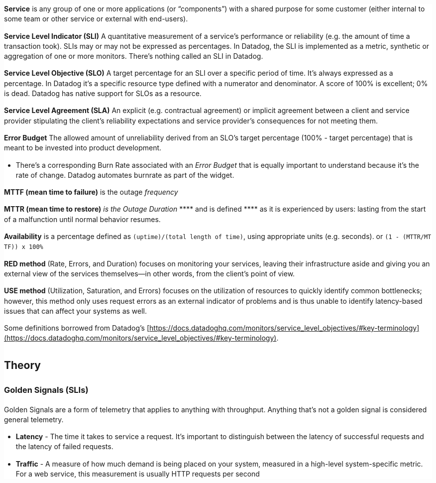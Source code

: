 **Service** is any group of one or more applications (or “components”) with a shared purpose for some customer (either internal to some team or other service or external with end-users).

**Service Level Indicator (SLI)** A quantitative measurement of a service’s performance or reliability (e.g. the amount of time a transaction took). SLIs may or may not be expressed as percentages. In Datadog, the SLI is implemented as a metric, synthetic or aggregation of one or more monitors. There’s nothing called an SLI in Datadog.

**Service Level Objective (SLO)** A target percentage for an SLI over a specific period of time. It’s always expressed as a percentage. In Datadog it’s a specific resource type defined with a numerator and denominator. A score of 100% is excellent; 0% is dead. Datadog has native support for SLOs as a resource.

**Service Level Agreement (SLA)** An explicit (e.g. contractual agreement) or implicit agreement between a client and service provider stipulating the client’s reliability expectations and service provider’s consequences for not meeting them.

**Error Budget** The allowed amount of unreliability derived from an SLO’s target percentage (100% - target percentage) that is meant to be invested into product development.

- There’s a corresponding Burn Rate associated with an _Error Budget_ that is equally important to understand because it’s the rate of change. Datadog automates burnrate as part of the widget.

**MTTF (mean time to failure)** is the outage _frequency_

**MTTR (mean time to restore)** _is the Outage Duration_ **** and is defined **** as it is experienced by users: lasting from the start of a malfunction until normal behavior resumes.

**Availability** is a percentage defined as `(uptime)/(total length of time)`, using appropriate units (e.g. seconds). or `(1 - (MTTR/MTTF)) x 100%`

**RED method** (Rate, Errors, and Duration) focuses on monitoring your services, leaving their infrastructure aside and giving you an external view of the services themselves—in other words, from the client’s point of view.

**USE method** (Utilization, Saturation, and Errors) focuses on the utilization of resources to quickly identify common bottlenecks; however, this method only uses request errors as an external indicator of problems and is thus unable to identify latency-based issues that can affect your systems as well.

 Some definitions borrowed from Datadog’s [https://docs.datadoghq.com/monitors/service_level_objectives/#key-terminology](https://docs.datadoghq.com/monitors/service_level_objectives/#key-terminology).

## Theory

### Golden Signals (SLIs)

Golden Signals are a form of telemetry that applies to anything with throughput. Anything that’s not a golden signal is considered general telemetry.

- **Latency** - The time it takes to service a request. It’s important to distinguish between the latency of successful requests and the latency of failed requests.

- **Traffic** - A measure of how much demand is being placed on your system, measured in a high-level system-specific metric. For a web service, this measurement is usually HTTP requests per second
